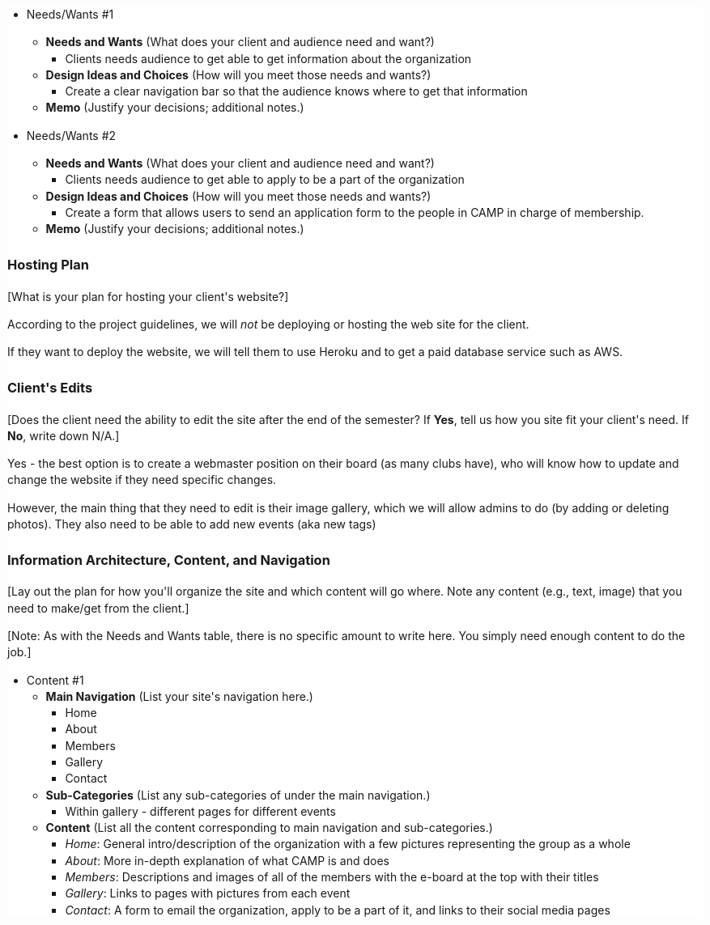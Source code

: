 * Needs/Wants #1
  * **Needs and Wants** (What does your client and audience need and want?)
    * Clients needs audience to get able to get information about the organization
  * **Design Ideas and Choices** (How will you meet those needs and wants?)
    * Create a clear navigation bar so that the audience knows where to get that information
  * **Memo** (Justify your decisions; additional notes.)

* Needs/Wants #2
  * **Needs and Wants** (What does your client and audience need and want?)
    * Clients needs audience to get able to apply to be a part of the organization
  * **Design Ideas and Choices** (How will you meet those needs and wants?)
    * Create a form that allows users to send an application form to the people in CAMP in charge of membership.
  * **Memo** (Justify your decisions; additional notes.)

### Hosting Plan

[What is your plan for hosting your client's website?]

According to the project guidelines, we will *not* be deploying or hosting the web site for the client.

If they want to deploy the website, we will tell them to use Heroku and to get a paid database service such as AWS.

### Client's Edits

[Does the client need the ability to edit the site after the end of the semester? If **Yes**, tell us how you site fit your client's need. If **No**, write down N/A.]

Yes - the best option is to create a webmaster position on their board (as many clubs have), who will know
how to update and change the website if they need specific changes.

However, the main thing that they need to edit is their image gallery, which we will allow admins to do (by
  adding or deleting photos).  They also need to be able to add new events (aka new tags)

### Information Architecture, Content, and Navigation

[Lay out the plan for how you'll organize the site and which content will go where. Note any content (e.g., text, image) that you need to make/get from the client.]

[Note: As with the Needs and Wants table, there is no specific amount to write here. You simply need enough content to do the job.]

* Content #1
  * **Main Navigation** (List your site's navigation here.)
    * Home
    * About
    * Members
    * Gallery
    * Contact
  * **Sub-Categories** (List any sub-categories of under the main navigation.)
    * Within gallery - different pages for different events
  * **Content** (List all the content corresponding to main navigation and sub-categories.)
    * *Home*: General intro/description of the organization with a few pictures representing the group as a whole
    * *About*: More in-depth explanation of what CAMP is and does
    * *Members*: Descriptions and images of all of the members with the e-board at the top with their titles
    * *Gallery*: Links to pages with pictures from each event
    * *Contact*: A form to email the organization, apply to be a part of it, and links to their social media pages

